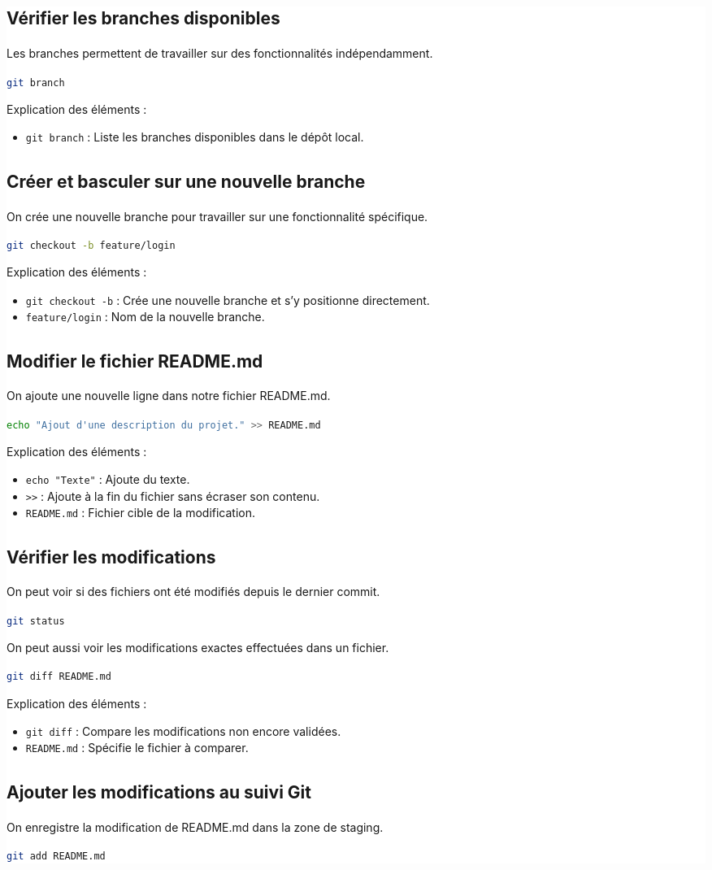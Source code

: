 ## Vérifier les branches disponibles
Les branches permettent de travailler sur des fonctionnalités indépendamment.

```bash
git branch
```
Explication des éléments :
- `git branch` : Liste les branches disponibles dans le dépôt local.

## Créer et basculer sur une nouvelle branche
On crée une nouvelle branche pour travailler sur une fonctionnalité spécifique.

```bash
git checkout -b feature/login
```
Explication des éléments :
- `git checkout -b` : Crée une nouvelle branche et s’y positionne directement.
- `feature/login` : Nom de la nouvelle branche.


## Modifier le fichier README.md
On ajoute une nouvelle ligne dans notre fichier README.md.

```bash
echo "Ajout d'une description du projet." >> README.md
```
Explication des éléments :
- `echo "Texte"` : Ajoute du texte.
- `>>` : Ajoute à la fin du fichier sans écraser son contenu.
- `README.md` : Fichier cible de la modification.


## Vérifier les modifications
On peut voir si des fichiers ont été modifiés depuis le dernier commit.

```bash
git status
```
On peut aussi voir les modifications exactes effectuées dans un fichier.

```bash
git diff README.md
```
Explication des éléments :
- `git diff` : Compare les modifications non encore validées.
- `README.md` : Spécifie le fichier à comparer.

## Ajouter les modifications au suivi Git
On enregistre la modification de README.md dans la zone de staging.

```bash
git add README.md
```
